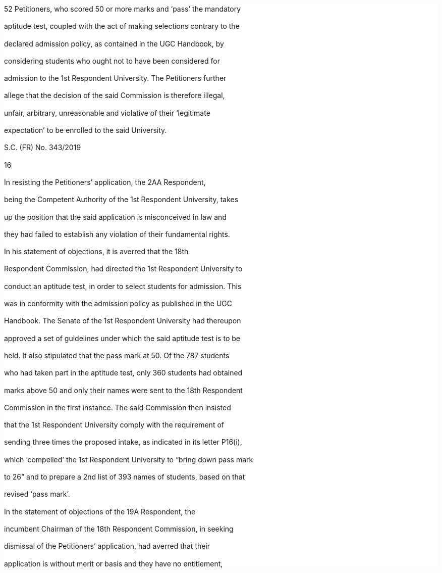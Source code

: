 52 Petitioners, who scored 50 or more marks and ‘pass’ the mandatory

aptitude test, coupled with the act of making selections contrary to the

declared admission policy, as contained in the UGC Handbook, by

considering students who ought not to have been considered for

admission to the 1st Respondent University. The Petitioners further

allege that the decision of the said Commission is therefore illegal,

unfair, arbitrary, unreasonable and violative of their ‘legitimate

expectation’ to be enrolled to the said University.

S.C. (FR) No. 343/2019

16

In resisting the Petitioners’ application, the 2AA Respondent,

being the Competent Authority of the 1st Respondent University, takes

up the position that the said application is misconceived in law and

they had failed to establish any violation of their fundamental rights.

In his statement of objections, it is averred that the 18th

Respondent Commission, had directed the 1st Respondent University to

conduct an aptitude test, in order to select students for admission. This

was in conformity with the admission policy as published in the UGC

Handbook. The Senate of the 1st Respondent University had thereupon

approved a set of guidelines under which the said aptitude test is to be

held. It also stipulated that the pass mark at 50. Of the 787 students

who had taken part in the aptitude test, only 360 students had obtained

marks above 50 and only their names were sent to the 18th Respondent

Commission in the first instance. The said Commission then insisted

that the 1st Respondent University comply with the requirement of

sending three times the proposed intake, as indicated in its letter P16(i),

which ‘compelled’ the 1st Respondent University to “bring down pass mark

to 26” and to prepare a 2nd list of 393 names of students, based on that

revised ‘pass mark’.

In the statement of objections of the 19A Respondent, the

incumbent Chairman of the 18th Respondent Commission, in seeking

dismissal of the Petitioners’ application, had averred that their

application is without merit or basis and they have no entitlement,
